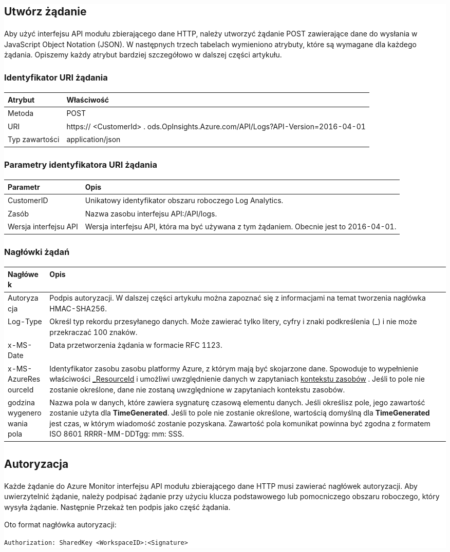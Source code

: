 
## <a name="create-a-request"></a>Utwórz żądanie
Aby użyć interfejsu API modułu zbierającego dane HTTP, należy utworzyć żądanie POST zawierające dane do wysłania w JavaScript Object Notation (JSON).  W następnych trzech tabelach wymieniono atrybuty, które są wymagane dla każdego żądania. Opiszemy każdy atrybut bardziej szczegółowo w dalszej części artykułu.

### <a name="request-uri"></a>Identyfikator URI żądania
| Atrybut | Właściwość |
|:--- |:--- |
| Metoda |POST |
| URI |https:// \<CustomerId\> . ods.OpInsights.Azure.com/API/Logs?API-Version=2016-04-01 |
| Typ zawartości |application/json |

### <a name="request-uri-parameters"></a>Parametry identyfikatora URI żądania
| Parametr | Opis |
|:--- |:--- |
| CustomerID |Unikatowy identyfikator obszaru roboczego Log Analytics. |
| Zasób |Nazwa zasobu interfejsu API:/API/logs. |
| Wersja interfejsu API |Wersja interfejsu API, która ma być używana z tym żądaniem. Obecnie jest to 2016-04-01. |

### <a name="request-headers"></a>Nagłówki żądań
| Nagłówek | Opis |
|:--- |:--- |
| Autoryzacja |Podpis autoryzacji. W dalszej części artykułu można zapoznać się z informacjami na temat tworzenia nagłówka HMAC-SHA256. |
| Log-Type |Określ typ rekordu przesyłanego danych. Może zawierać tylko litery, cyfry i znaki podkreślenia (_) i nie może przekraczać 100 znaków. |
| x-MS-Date |Data przetworzenia żądania w formacie RFC 1123. |
| x-MS-AzureResourceId | Identyfikator zasobu zasobu platformy Azure, z którym mają być skojarzone dane. Spowoduje to wypełnienie właściwości [_ResourceId](../platform/log-standard-columns.md#_resourceid) i umożliwi uwzględnienie danych w zapytaniach [kontekstu zasobów](../platform/design-logs-deployment.md#access-mode) . Jeśli to pole nie zostanie określone, dane nie zostaną uwzględnione w zapytaniach kontekstu zasobów. |
| godzina wygenerowania pola | Nazwa pola w danych, które zawiera sygnaturę czasową elementu danych. Jeśli określisz pole, jego zawartość zostanie użyta dla **TimeGenerated**. Jeśli to pole nie zostanie określone, wartością domyślną dla **TimeGenerated** jest czas, w którym wiadomość zostanie pozyskana. Zawartość pola komunikat powinna być zgodna z formatem ISO 8601 RRRR-MM-DDTgg: mm: SSS. |

## <a name="authorization"></a>Autoryzacja
Każde żądanie do Azure Monitor interfejsu API modułu zbierającego dane HTTP musi zawierać nagłówek autoryzacji. Aby uwierzytelnić żądanie, należy podpisać żądanie przy użyciu klucza podstawowego lub pomocniczego obszaru roboczego, który wysyła żądanie. Następnie Przekaż ten podpis jako część żądania.   

Oto format nagłówka autoryzacji:

```
Authorization: SharedKey <WorkspaceID>:<Signature>
```
